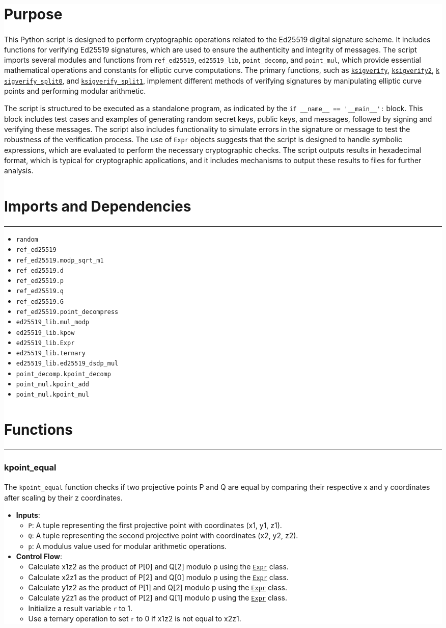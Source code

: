 # Purpose
This Python script is designed to perform cryptographic operations related to the Ed25519 digital signature scheme. It includes functions for verifying Ed25519 signatures, which are used to ensure the authenticity and integrity of messages. The script imports several modules and functions from `ref_ed25519`, `ed25519_lib`, `point_decomp`, and `point_mul`, which provide essential mathematical operations and constants for elliptic curve computations. The primary functions, such as [`ksigverify`](#ksigverify), [`ksigverify2`](#ksigverify2), [`ksigverify_split0`](#ksigverify_split0), and [`ksigverify_split1`](#ksigverify_split1), implement different methods of verifying signatures by manipulating elliptic curve points and performing modular arithmetic.

The script is structured to be executed as a standalone program, as indicated by the `if __name__ == '__main__':` block. This block includes test cases and examples of generating random secret keys, public keys, and messages, followed by signing and verifying these messages. The script also includes functionality to simulate errors in the signature or message to test the robustness of the verification process. The use of `Expr` objects suggests that the script is designed to handle symbolic expressions, which are evaluated to perform the necessary cryptographic checks. The script outputs results in hexadecimal format, which is typical for cryptographic applications, and it includes mechanisms to output these results to files for further analysis.
# Imports and Dependencies

---
- `random`
- `ref_ed25519`
- `ref_ed25519.modp_sqrt_m1`
- `ref_ed25519.d`
- `ref_ed25519.p`
- `ref_ed25519.q`
- `ref_ed25519.G`
- `ref_ed25519.point_decompress`
- `ed25519_lib.mul_modp`
- `ed25519_lib.kpow`
- `ed25519_lib.Expr`
- `ed25519_lib.ternary`
- `ed25519_lib.ed25519_dsdp_mul`
- `point_decomp.kpoint_decomp`
- `point_mul.kpoint_add`
- `point_mul.kpoint_mul`


# Functions

---
### kpoint\_equal
The `kpoint_equal` function checks if two projective points P and Q are equal by comparing their respective x and y coordinates after scaling by their z coordinates.
- **Inputs**:
    - `P`: A tuple representing the first projective point with coordinates (x1, y1, z1).
    - `Q`: A tuple representing the second projective point with coordinates (x2, y2, z2).
    - `p`: A modulus value used for modular arithmetic operations.
- **Control Flow**:
    - Calculate x1z2 as the product of P[0] and Q[2] modulo p using the [`Expr`](ed25519_lib.py.driver.md#Expr) class.
    - Calculate x2z1 as the product of P[2] and Q[0] modulo p using the [`Expr`](ed25519_lib.py.driver.md#Expr) class.
    - Calculate y1z2 as the product of P[1] and Q[2] modulo p using the [`Expr`](ed25519_lib.py.driver.md#Expr) class.
    - Calculate y2z1 as the product of P[2] and Q[1] modulo p using the [`Expr`](ed25519_lib.py.driver.md#Expr) class.
    - Initialize a result variable `r` to 1.
    - Use a ternary operation to set `r` to 0 if x1z2 is not equal to x2z1.
